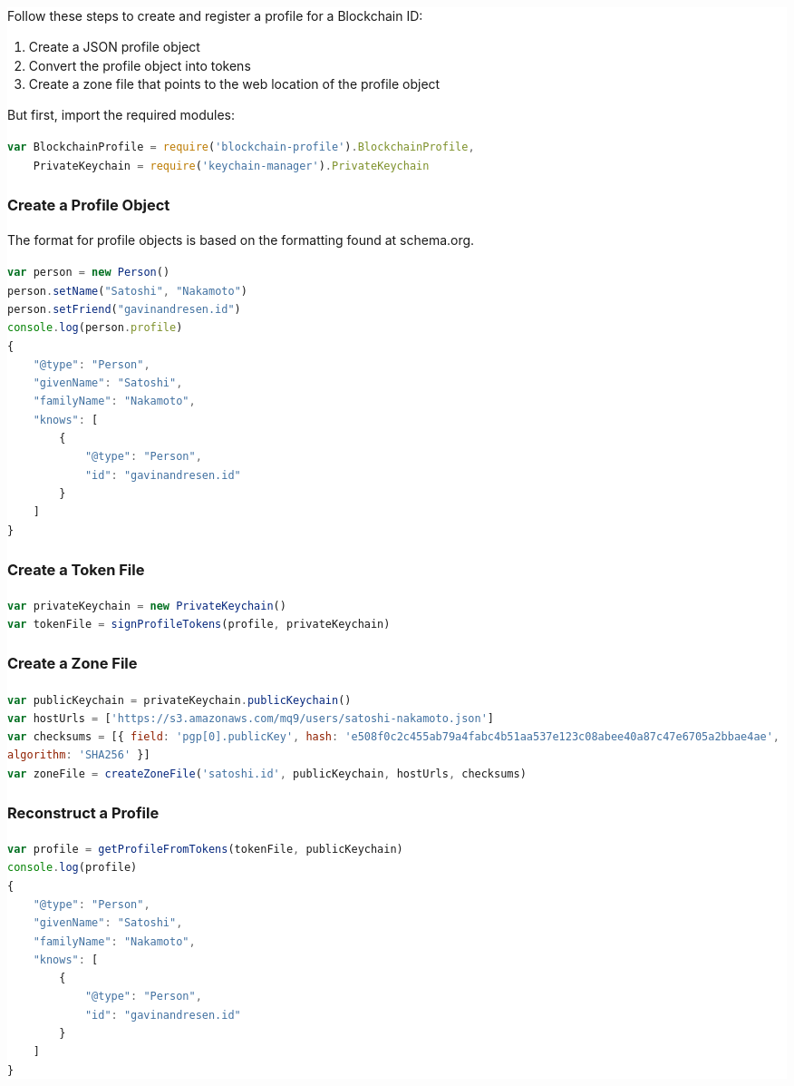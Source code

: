 Follow these steps to create and register a profile for a Blockchain ID:

1. Create a JSON profile object
2. Convert the profile object into tokens
3. Create a zone file that points to the web location of the profile object

But first, import the required modules:

```js
var BlockchainProfile = require('blockchain-profile').BlockchainProfile,
    PrivateKeychain = require('keychain-manager').PrivateKeychain
```

### Create a Profile Object

The format for profile objects is based on the formatting found at schema.org.

```js
var person = new Person()
person.setName("Satoshi", "Nakamoto")
person.setFriend("gavinandresen.id")
console.log(person.profile)
{
    "@type": "Person",
    "givenName": "Satoshi",
    "familyName": "Nakamoto",
    "knows": [
        {
            "@type": "Person",
            "id": "gavinandresen.id"
        }
    ]
}
```

### Create a Token File

```js
var privateKeychain = new PrivateKeychain()
var tokenFile = signProfileTokens(profile, privateKeychain)
```

### Create a Zone File

```js
var publicKeychain = privateKeychain.publicKeychain()
var hostUrls = ['https://s3.amazonaws.com/mq9/users/satoshi-nakamoto.json']
var checksums = [{ field: 'pgp[0].publicKey', hash: 'e508f0c2c455ab79a4fabc4b51aa537e123c08abee40a87c47e6705a2bbae4ae', algorithm: 'SHA256' }]
var zoneFile = createZoneFile('satoshi.id', publicKeychain, hostUrls, checksums)
```

### Reconstruct a Profile

```js
var profile = getProfileFromTokens(tokenFile, publicKeychain)
console.log(profile)
{
    "@type": "Person",
    "givenName": "Satoshi",
    "familyName": "Nakamoto",
    "knows": [
        {
            "@type": "Person",
            "id": "gavinandresen.id"
        }
    ]
}
```